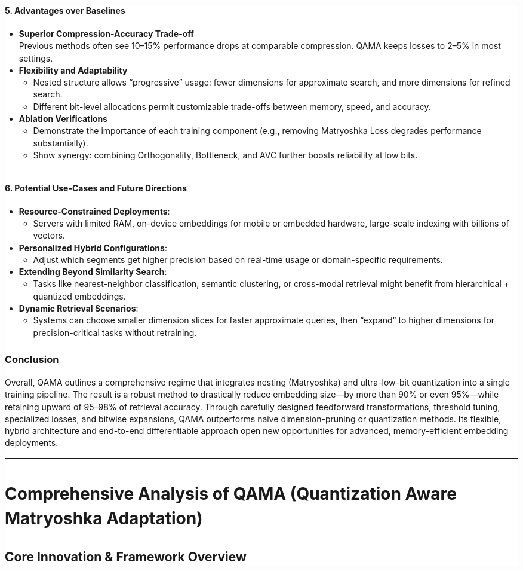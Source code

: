 
#### 5. Advantages over Baselines

- **Superior Compression-Accuracy Trade-off**  
  Previous methods often see 10–15% performance drops at comparable compression. QAMA keeps losses to 2–5% in most settings.  
- **Flexibility and Adaptability**  
  - Nested structure allows “progressive” usage: fewer dimensions for approximate search, and more dimensions for refined search.  
  - Different bit-level allocations permit customizable trade-offs between memory, speed, and accuracy.  
- **Ablation Verifications**  
  - Demonstrate the importance of each training component (e.g., removing Matryoshka Loss degrades performance substantially).  
  - Show synergy: combining Orthogonality, Bottleneck, and AVC further boosts reliability at low bits.

---

#### 6. Potential Use-Cases and Future Directions

- **Resource-Constrained Deployments**:
  - Servers with limited RAM, on-device embeddings for mobile or embedded hardware, large-scale indexing with billions of vectors.
- **Personalized Hybrid Configurations**:
  - Adjust which segments get higher precision based on real-time usage or domain-specific requirements. 
- **Extending Beyond Similarity Search**:
  - Tasks like nearest-neighbor classification, semantic clustering, or cross-modal retrieval might benefit from hierarchical + quantized embeddings.
- **Dynamic Retrieval Scenarios**:
  - Systems can choose smaller dimension slices for faster approximate queries, then “expand” to higher dimensions for precision-critical tasks without retraining.

### Conclusion

Overall, QAMA outlines a comprehensive regime that integrates nesting (Matryoshka) and ultra-low-bit quantization into a single training pipeline. The result is a robust method to drastically reduce embedding size—by more than 90% or even 95%—while retaining upward of 95–98% of retrieval accuracy. Through carefully designed feedforward transformations, threshold tuning, specialized losses, and bitwise expansions, QAMA outperforms naive dimension-pruning or quantization methods. Its flexible, hybrid architecture and end-to-end differentiable approach open new opportunities for advanced, memory-efficient embedding deployments.



---------

# Comprehensive Analysis of QAMA (Quantization Aware Matryoshka Adaptation)

## Core Innovation & Framework Overview
